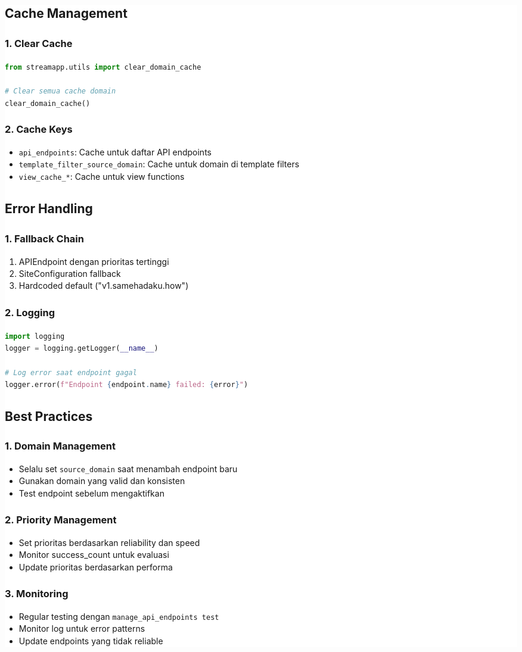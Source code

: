 ## Cache Management

### 1. Clear Cache
```python
from streamapp.utils import clear_domain_cache

# Clear semua cache domain
clear_domain_cache()
```

### 2. Cache Keys
- `api_endpoints`: Cache untuk daftar API endpoints
- `template_filter_source_domain`: Cache untuk domain di template filters
- `view_cache_*`: Cache untuk view functions

## Error Handling

### 1. Fallback Chain
1. APIEndpoint dengan prioritas tertinggi
2. SiteConfiguration fallback
3. Hardcoded default ("v1.samehadaku.how")

### 2. Logging
```python
import logging
logger = logging.getLogger(__name__)

# Log error saat endpoint gagal
logger.error(f"Endpoint {endpoint.name} failed: {error}")
```

## Best Practices

### 1. Domain Management
- Selalu set `source_domain` saat menambah endpoint baru
- Gunakan domain yang valid dan konsisten
- Test endpoint sebelum mengaktifkan

### 2. Priority Management
- Set prioritas berdasarkan reliability dan speed
- Monitor success_count untuk evaluasi
- Update prioritas berdasarkan performa

### 3. Monitoring
- Regular testing dengan `manage_api_endpoints test`
- Monitor log untuk error patterns
- Update endpoints yang tidak reliable
